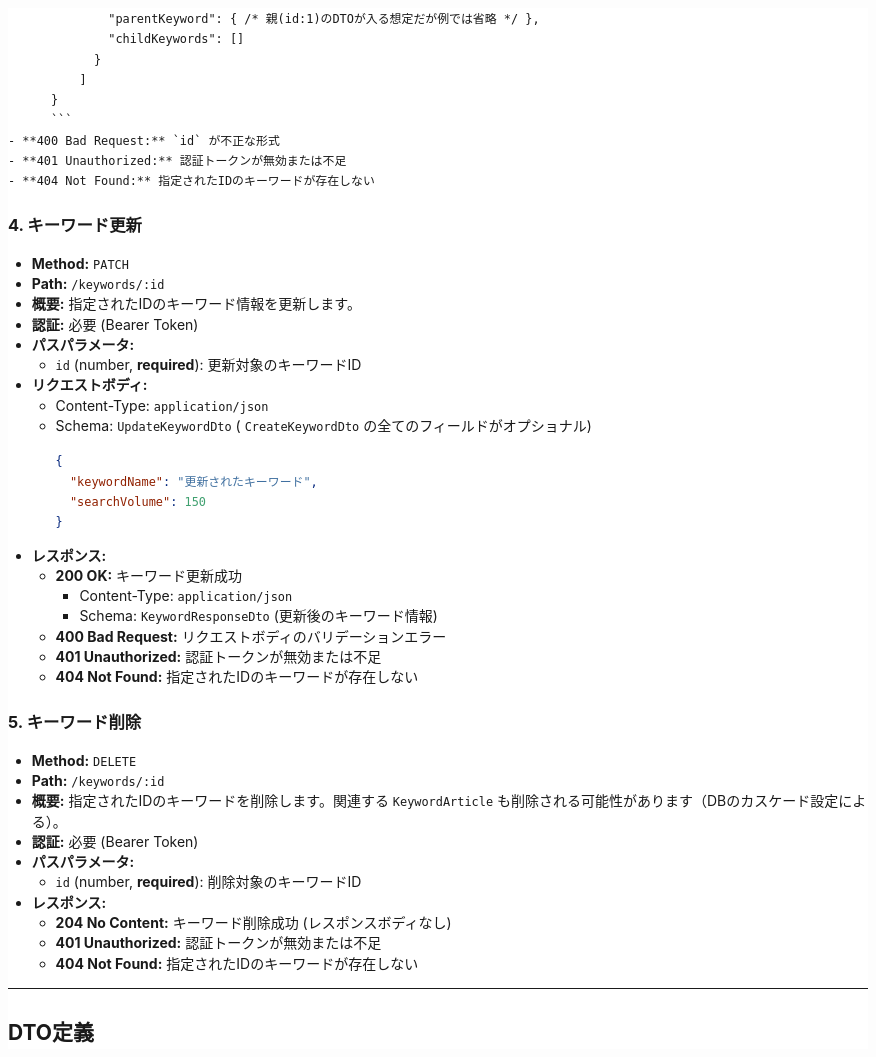                   "parentKeyword": { /* 親(id:1)のDTOが入る想定だが例では省略 */ },
                  "childKeywords": []
                }
              ]
          }
          ```
    - **400 Bad Request:** `id` が不正な形式
    - **401 Unauthorized:** 認証トークンが無効または不足
    - **404 Not Found:** 指定されたIDのキーワードが存在しない

### 4. キーワード更新

- **Method:** `PATCH`
- **Path:** `/keywords/:id`
- **概要:** 指定されたIDのキーワード情報を更新します。
- **認証:** 必要 (Bearer Token)
- **パスパラメータ:**
    - `id` (number, **required**): 更新対象のキーワードID
- **リクエストボディ:**
    - Content-Type: `application/json`
    - Schema: `UpdateKeywordDto` ( `CreateKeywordDto` の全てのフィールドがオプショナル)
      ```json
      {
        "keywordName": "更新されたキーワード",
        "searchVolume": 150
      }
      ```
- **レスポンス:**
    - **200 OK:** キーワード更新成功
        - Content-Type: `application/json`
        - Schema: `KeywordResponseDto` (更新後のキーワード情報)
    - **400 Bad Request:** リクエストボディのバリデーションエラー
    - **401 Unauthorized:** 認証トークンが無効または不足
    - **404 Not Found:** 指定されたIDのキーワードが存在しない

### 5. キーワード削除

- **Method:** `DELETE`
- **Path:** `/keywords/:id`
- **概要:** 指定されたIDのキーワードを削除します。関連する `KeywordArticle` も削除される可能性があります（DBのカスケード設定による）。
- **認証:** 必要 (Bearer Token)
- **パスパラメータ:**
    - `id` (number, **required**): 削除対象のキーワードID
- **レスポンス:**
    - **204 No Content:** キーワード削除成功 (レスポンスボディなし)
    - **401 Unauthorized:** 認証トークンが無効または不足
    - **404 Not Found:** 指定されたIDのキーワードが存在しない

---

## DTO定義
